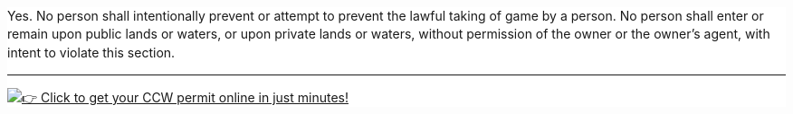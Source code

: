 Yes. No person shall intentionally prevent or attempt to prevent the lawful taking of game by a person. No person shall enter or remain upon public lands or waters, or upon private lands or waters, without permission of the owner or the owner’s agent, with intent to violate this section.

* * *

[![](https://cdn-images-1.medium.com/max/2560/1*aCmvRhaa5Xjz4zDZxHzAjg.png)](https://linkoff.to/ccw)[👉 Click to get your CCW permit online in just minutes!](https://linkoff.to/ccw)

